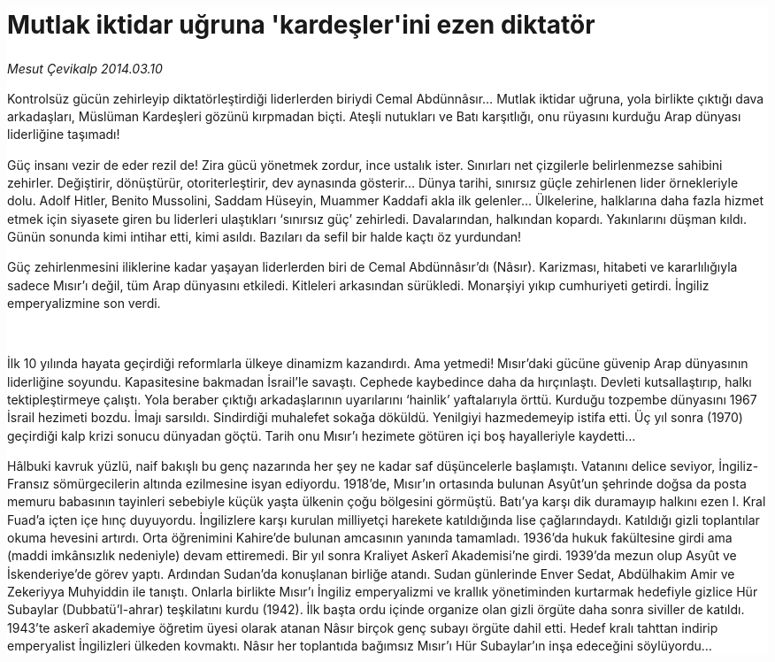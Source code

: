 # Mutlak iktidar uğruna 'kardeşler'ini ezen diktatör

*Mesut Çevikalp 2014.03.10*

<div class="news-detail-text-todays">
 <div>
 </div>
 <div>
 </div>
 <div id="newsSpot">
  <font class="detail-spot">
   Kontrolsüz gücün zehirleyip diktatörleştirdiği liderlerden biriydi Cemal Abdünnâsır… Mutlak iktidar uğruna, yola birlikte çıktığı dava arkadaşları, Müslüman Kardeşleri gözünü kırpmadan biçti. Ateşli nutukları ve Batı karşıtlığı, onu rüyasını kurduğu Arap dünyası liderliğine taşımadı!
  </font>
 </div>
 <div id="newsText">
  <font class="detail-text">
   <p>
    Güç insanı vezir de eder rezil de! Zira gücü yönetmek zordur, ince ustalık ister. Sınırları net çizgilerle belirlenmezse sahibini zehirler. Değiştirir, dönüştürür, otoriterleştirir, dev aynasında gösterir… Dünya tarihi, sınırsız güçle zehirlenen lider örnekleriyle dolu. Adolf Hitler, Benito Mussolini, Saddam Hüseyin, Muammer Kaddafi akla ilk gelenler… Ülkelerine, halklarına daha fazla hizmet etmek için siyasete giren bu liderleri ulaştıkları ‘sınırsız güç’ zehirledi. Davalarından, halkından kopardı. Yakınlarını düşman kıldı. Günün sonunda kimi intihar etti, kimi asıldı. Bazıları da sefil bir halde kaçtı öz yurdundan!
   </p>
   <p>
    Güç zehirlenmesini iliklerine kadar yaşayan liderlerden biri de Cemal Abdünnâsır’dı (Nâsır). Karizması, hitabeti ve kararlılığıyla sadece Mısır’ı değil, tüm Arap dünyasını etkiledi. Kitleleri arkasından sürükledi. Monarşiyi yıkıp cumhuriyeti getirdi. İngiliz emperyalizmine son verdi.
   </p>
   <p>
    <img alt="" height="363" src="http://web.archive.org/web/20140318052954im_/http://medya.aksiyon.com.tr/aksiyon/2014/03/10/mesut-cemal--(2).jpg"/>
   </p>
   <p>
    İlk 10 yılında hayata geçirdiği reformlarla ülkeye dinamizm kazandırdı. Ama yetmedi! Mısır’daki gücüne güvenip Arap dünyasının liderliğine soyundu. Kapasitesine bakmadan İsrail’le savaştı. Cephede kaybedince daha da hırçınlaştı. Devleti kutsallaştırıp, halkı tektipleştirmeye çalıştı. Yola beraber çıktığı arkadaşlarının uyarılarını ‘hainlik’ yaftalarıyla örttü. Kurduğu tozpembe dünyasını 1967 İsrail hezimeti bozdu. İmajı sarsıldı. Sindirdiği muhalefet sokağa döküldü. Yenilgiyi hazmedemeyip istifa etti. Üç yıl sonra (1970) geçirdiği kalp krizi sonucu dünyadan göçtü. Tarih onu Mısır’ı hezimete götüren içi boş hayalleriyle kaydetti…
   </p>
   <p>
    Hâlbuki kavruk yüzlü, naif bakışlı bu genç nazarında her şey ne kadar saf düşüncelerle başlamıştı. Vatanını delice seviyor, İngiliz-Fransız sömürgecilerin altında ezilmesine isyan ediyordu. 1918’de, Mısır’ın ortasında bulunan Asyût’un şehrinde doğsa da posta memuru babasının tayinleri sebebiyle küçük yaşta ülkenin çoğu bölgesini görmüştü. Batı’ya karşı dik duramayıp halkını ezen I. Kral Fuad’a içten içe hınç duyuyordu. İngilizlere karşı kurulan milliyetçi harekete katıldığında lise çağlarındaydı. Katıldığı gizli toplantılar okuma hevesini artırdı. Orta öğrenimini Kahire’de bulunan amcasının yanında tamamladı. 1936’da hukuk fakültesine girdi ama (maddi imkânsızlık nedeniyle) devam ettiremedi. Bir yıl sonra Kraliyet Askerî Akademisi’ne girdi. 1939’da mezun olup Asyût ve İskenderiye’de görev yaptı. Ardından Sudan’da konuşlanan birliğe atandı. Sudan günlerinde Enver Sedat, Abdülhakim Amir ve Zekeriyya Muhyiddin ile tanıştı. Onlarla birlikte Mısır’ı İngiliz emperyalizmi ve krallık yönetiminden kurtarmak hedefiyle gizlice Hür Subaylar (Dubbatü’l-ahrar) teşkilatını kurdu (1942). İlk başta ordu içinde organize olan gizli örgüte daha sonra siviller de katıldı. 1943’te askerî akademiye öğretim üyesi olarak atanan Nâsır birçok genç subayı örgüte dahil etti. Hedef kralı tahttan indirip emperyalist İngilizleri ülkeden kovmaktı. Nâsır her toplantıda bağımsız Mısır’ı Hür Subaylar’ın inşa edeceğini söylüyordu…
   </p>
   <p>